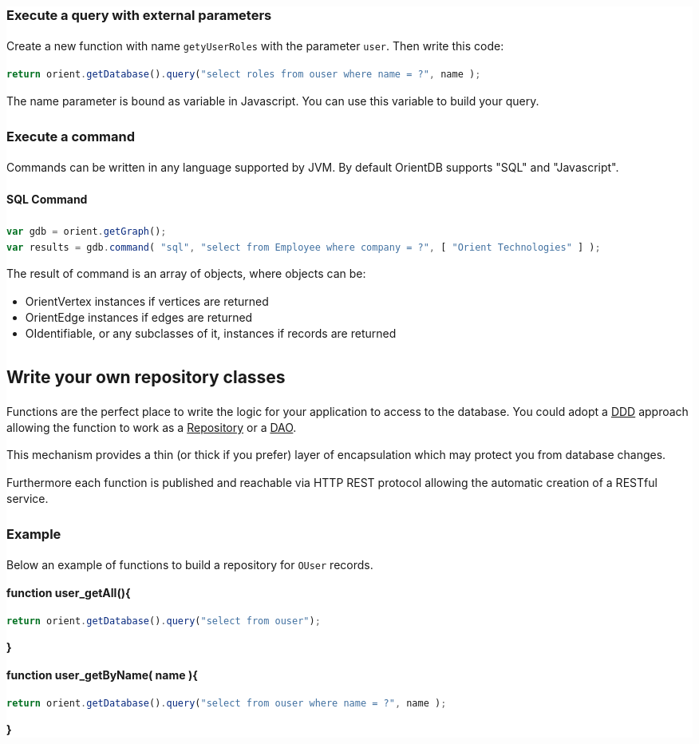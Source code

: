 ### Execute a query with external parameters

Create a new function with name `getyUserRoles` with the parameter `user`. Then write this code:

```javascript
return orient.getDatabase().query("select roles from ouser where name = ?", name );
```

The name parameter is bound as variable in Javascript. You can use this variable to build your query.

### Execute a command

Commands can be written in any language supported by JVM. By default OrientDB supports "SQL" and "Javascript".

#### SQL Command
```javascript
var gdb = orient.getGraph();
var results = gdb.command( "sql", "select from Employee where company = ?", [ "Orient Technologies" ] );
```

The result of command is an array of objects, where objects can be:
- OrientVertex instances if vertices are returned
- OrientEdge instances if edges are returned
- OIdentifiable, or any subclasses of it, instances if records are returned

## Write your own repository classes

Functions are the perfect place to write the logic for your application to access to the database. You could adopt a [DDD](http://en.wikipedia.org/wiki/Domain-driven_design) approach allowing the function to work as a [Repository](http://en.wikipedia.org/wiki/Domain-driven_design#Building_blocks_of_DDD) or a [DAO](http://en.wikipedia.org/wiki/Data_access_object).

This mechanism provides a thin (or thick if you prefer) layer of encapsulation which may protect you from database changes.

Furthermore each function is published and reachable via HTTP REST protocol allowing the automatic creation of a RESTful service.

### Example

Below an example of functions to build a repository for `OUser` records.

**function user_getAll(){**
```javascript
return orient.getDatabase().query("select from ouser");
```
**}**

**function user_getByName( name ){**
```javascript
return orient.getDatabase().query("select from ouser where name = ?", name );
```
**}**
